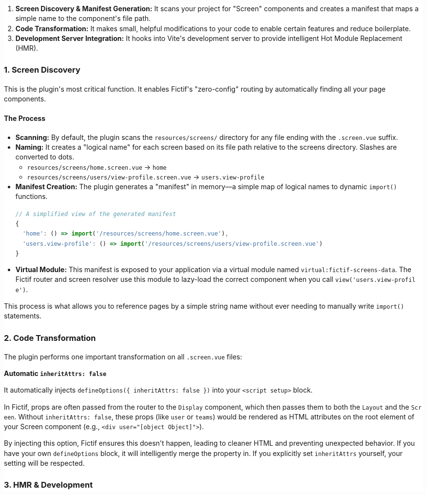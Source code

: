 1.  **Screen Discovery & Manifest Generation:** It scans your project for "Screen" components and creates a manifest that maps a simple name to the component's file path.
2.  **Code Transformation:** It makes small, helpful modifications to your code to enable certain features and reduce boilerplate.
3.  **Development Server Integration:** It hooks into Vite's development server to provide intelligent Hot Module Replacement (HMR).

### 1. Screen Discovery

This is the plugin's most critical function. It enables Fictif's "zero-config" routing by automatically finding all your page components.

#### The Process

*   **Scanning:** By default, the plugin scans the `resources/screens/` directory for any file ending with the `.screen.vue` suffix.
*   **Naming:** It creates a "logical name" for each screen based on its file path relative to the screens directory. Slashes are converted to dots.
    *   `resources/screens/home.screen.vue` → `home`
    *   `resources/screens/users/view-profile.screen.vue` → `users.view-profile`
*   **Manifest Creation:** The plugin generates a "manifest" in memory—a simple map of logical names to dynamic `import()` functions.
    ```javascript
    // A simplified view of the generated manifest
    {
      'home': () => import('/resources/screens/home.screen.vue'),
      'users.view-profile': () => import('/resources/screens/users/view-profile.screen.vue')
    }
    ```
*   **Virtual Module:** This manifest is exposed to your application via a virtual module named `virtual:fictif-screens-data`. The Fictif router and screen resolver use this module to lazy-load the correct component when you call `view('users.view-profile')`.

This process is what allows you to reference pages by a simple string name without ever needing to manually write `import()` statements.

### 2. Code Transformation

The plugin performs one important transformation on all `.screen.vue` files:

**Automatic `inheritAttrs: false`**

It automatically injects `defineOptions({ inheritAttrs: false })` into your `<script setup>` block.

In Fictif, props are often passed from the router to the `Display` component, which then passes them to both the `Layout` and the `Screen`. Without `inheritAttrs: false`, these props (like `user` or `teams`) would be rendered as HTML attributes on the root element of your Screen component (e.g., `<div user="[object Object]">`).

By injecting this option, Fictif ensures this doesn't happen, leading to cleaner HTML and preventing unexpected behavior. If you have your own `defineOptions` block, it will intelligently merge the property in. If you explicitly set `inheritAttrs` yourself, your setting will be respected.

### 3. HMR & Development
